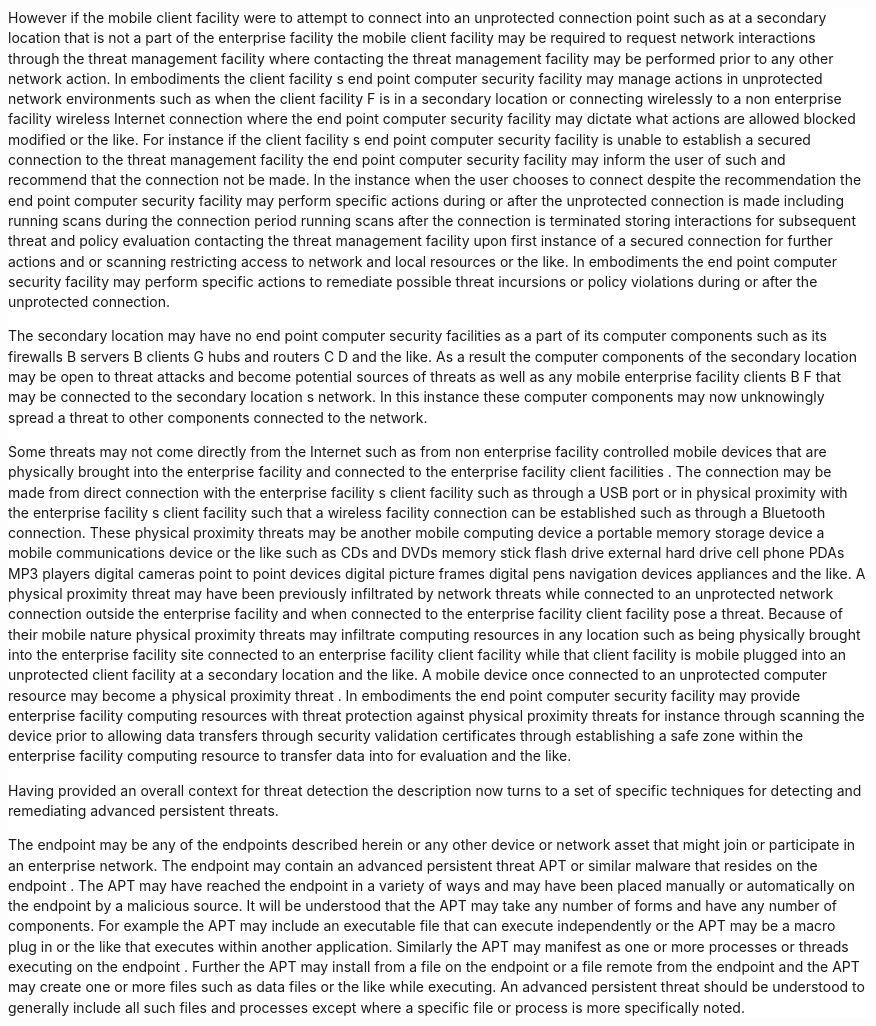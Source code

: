 However if the mobile client facility were to attempt to connect into an unprotected connection point such as at a secondary location that is not a part of the enterprise facility the mobile client facility may be required to request network interactions through the threat management facility where contacting the threat management facility may be performed prior to any other network action. In embodiments the client facility s end point computer security facility may manage actions in unprotected network environments such as when the client facility F is in a secondary location or connecting wirelessly to a non enterprise facility wireless Internet connection where the end point computer security facility may dictate what actions are allowed blocked modified or the like. For instance if the client facility s end point computer security facility is unable to establish a secured connection to the threat management facility the end point computer security facility may inform the user of such and recommend that the connection not be made. In the instance when the user chooses to connect despite the recommendation the end point computer security facility may perform specific actions during or after the unprotected connection is made including running scans during the connection period running scans after the connection is terminated storing interactions for subsequent threat and policy evaluation contacting the threat management facility upon first instance of a secured connection for further actions and or scanning restricting access to network and local resources or the like. In embodiments the end point computer security facility may perform specific actions to remediate possible threat incursions or policy violations during or after the unprotected connection.

The secondary location may have no end point computer security facilities as a part of its computer components such as its firewalls B servers B clients G hubs and routers C D and the like. As a result the computer components of the secondary location may be open to threat attacks and become potential sources of threats as well as any mobile enterprise facility clients B F that may be connected to the secondary location s network. In this instance these computer components may now unknowingly spread a threat to other components connected to the network.

Some threats may not come directly from the Internet such as from non enterprise facility controlled mobile devices that are physically brought into the enterprise facility and connected to the enterprise facility client facilities . The connection may be made from direct connection with the enterprise facility s client facility such as through a USB port or in physical proximity with the enterprise facility s client facility such that a wireless facility connection can be established such as through a Bluetooth connection. These physical proximity threats may be another mobile computing device a portable memory storage device a mobile communications device or the like such as CDs and DVDs memory stick flash drive external hard drive cell phone PDAs MP3 players digital cameras point to point devices digital picture frames digital pens navigation devices appliances and the like. A physical proximity threat may have been previously infiltrated by network threats while connected to an unprotected network connection outside the enterprise facility and when connected to the enterprise facility client facility pose a threat. Because of their mobile nature physical proximity threats may infiltrate computing resources in any location such as being physically brought into the enterprise facility site connected to an enterprise facility client facility while that client facility is mobile plugged into an unprotected client facility at a secondary location and the like. A mobile device once connected to an unprotected computer resource may become a physical proximity threat . In embodiments the end point computer security facility may provide enterprise facility computing resources with threat protection against physical proximity threats for instance through scanning the device prior to allowing data transfers through security validation certificates through establishing a safe zone within the enterprise facility computing resource to transfer data into for evaluation and the like.

Having provided an overall context for threat detection the description now turns to a set of specific techniques for detecting and remediating advanced persistent threats.

The endpoint may be any of the endpoints described herein or any other device or network asset that might join or participate in an enterprise network. The endpoint may contain an advanced persistent threat APT or similar malware that resides on the endpoint . The APT may have reached the endpoint in a variety of ways and may have been placed manually or automatically on the endpoint by a malicious source. It will be understood that the APT may take any number of forms and have any number of components. For example the APT may include an executable file that can execute independently or the APT may be a macro plug in or the like that executes within another application. Similarly the APT may manifest as one or more processes or threads executing on the endpoint . Further the APT may install from a file on the endpoint or a file remote from the endpoint and the APT may create one or more files such as data files or the like while executing. An advanced persistent threat should be understood to generally include all such files and processes except where a specific file or process is more specifically noted.
